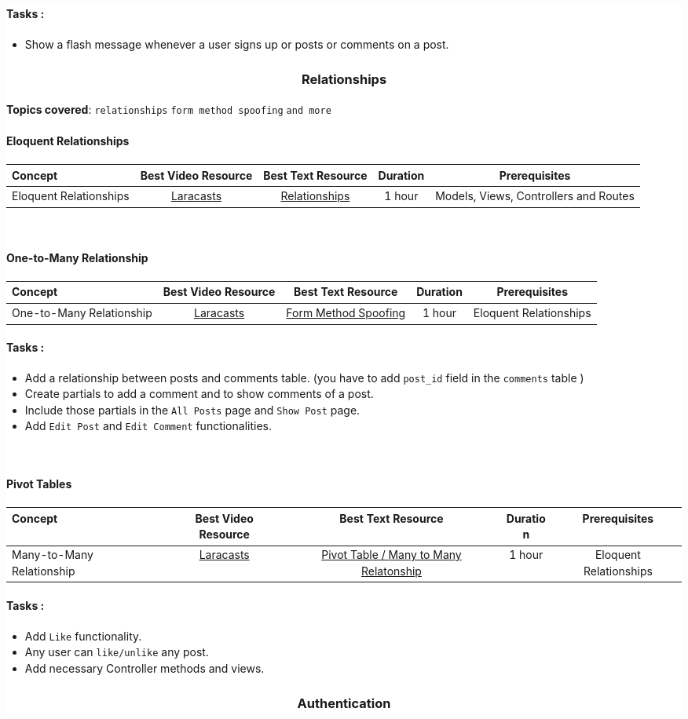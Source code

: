 #### Tasks :
- Show a flash message whenever a user signs up or posts or comments on a post.


### <p align="center">Relationships</p>

**Topics covered**:
`relationships`
`form method spoofing`
`and more`


#### Eloquent Relationships

Concept | Best Video Resource | Best Text Resource | Duration | Prerequisites 
:-- | :--: | :--: | :--: | :--: 
Eloquent Relationships | [Laracasts](https://laracasts.com/series/laravel-from-scratch-2017/episodes/15) | [Relationships](https://laravel.com/docs/5.4/eloquent-relationships) | 1 hour | Models, Views, Controllers and Routes

<br>

#### One-to-Many Relationship

Concept | Best Video Resource | Best Text Resource | Duration | Prerequisites 
:-- | :--: | :--: | :--: | :--: 
One-to-Many Relationship | [Laracasts](https://laracasts.com/series/laravel-from-scratch-2017/episodes/16) | [Form Method Spoofing](https://laravel.com/docs/5.4/routing#form-method-spoofing) | 1 hour | Eloquent Relationships

#### Tasks :
- Add a relationship between posts and comments table. (you have to add `post_id` field in the `comments` table )
- Create partials to add a comment and to show comments of a post.
- Include those partials in the `All Posts` page and `Show Post` page.
- Add `Edit Post` and `Edit Comment` functionalities.
 
<br>

#### Pivot Tables

Concept | Best Video Resource | Best Text Resource | Duration | Prerequisites 
:-- | :--: | :--: | :--: | :--: 
Many-to-Many Relationship | [Laracasts](https://laracasts.com/series/laravel-from-scratch-2017/episodes/30) | [Pivot Table / Many to Many Relatonship](https://laravel.com/docs/5.4/eloquent-relationships#many-to-many) | 1 hour | Eloquent Relationships

#### Tasks :
- Add `Like` functionality.
- Any user can `like/unlike` any post.
- Add necessary Controller methods and views.
 

### <p align="center">Authentication</p>
